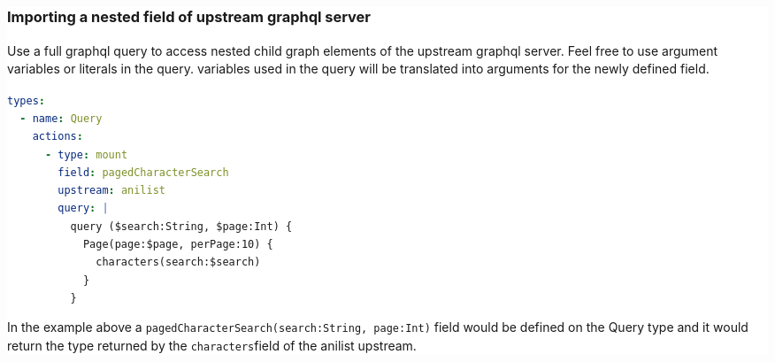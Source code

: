 ### Importing a nested field of upstream graphql server

Use a full graphql query to access nested child graph elements of the upstream
graphql server. Feel free to use argument variables or literals in the query.
variables used in the query will be translated into arguments for the newly defined
field.

```yaml
types:
  - name: Query
    actions:
      - type: mount
        field: pagedCharacterSearch
        upstream: anilist
        query: |
          query ($search:String, $page:Int) {
            Page(page:$page, perPage:10) {
              characters(search:$search)
            }
          }
```

In the example above a `pagedCharacterSearch(search:String, page:Int)` field would be defined on the Query type and it would return the type returned by the `characters`field of the anilist upstream.
